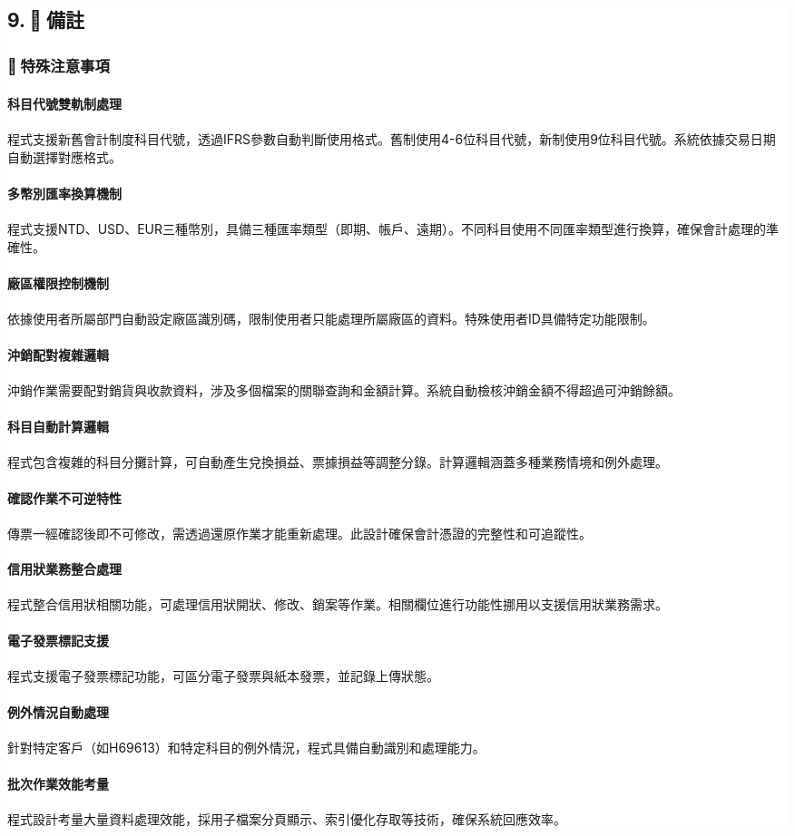 ## 9. 🎯 備註

### 🎯 特殊注意事項

#### 科目代號雙軌制處理
程式支援新舊會計制度科目代號，透過IFRS參數自動判斷使用格式。舊制使用4-6位科目代號，新制使用9位科目代號。系統依據交易日期自動選擇對應格式。

#### 多幣別匯率換算機制
程式支援NTD、USD、EUR三種幣別，具備三種匯率類型（即期、帳戶、遠期）。不同科目使用不同匯率類型進行換算，確保會計處理的準確性。

#### 廠區權限控制機制
依據使用者所屬部門自動設定廠區識別碼，限制使用者只能處理所屬廠區的資料。特殊使用者ID具備特定功能限制。

#### 沖銷配對複雜邏輯
沖銷作業需要配對銷貨與收款資料，涉及多個檔案的關聯查詢和金額計算。系統自動檢核沖銷金額不得超過可沖銷餘額。

#### 科目自動計算邏輯
程式包含複雜的科目分攤計算，可自動產生兌換損益、票據損益等調整分錄。計算邏輯涵蓋多種業務情境和例外處理。

#### 確認作業不可逆特性
傳票一經確認後即不可修改，需透過還原作業才能重新處理。此設計確保會計憑證的完整性和可追蹤性。

#### 信用狀業務整合處理
程式整合信用狀相關功能，可處理信用狀開狀、修改、銷案等作業。相關欄位進行功能性挪用以支援信用狀業務需求。

#### 電子發票標記支援
程式支援電子發票標記功能，可區分電子發票與紙本發票，並記錄上傳狀態。

#### 例外情況自動處理
針對特定客戶（如H69613）和特定科目的例外情況，程式具備自動識別和處理能力。

#### 批次作業效能考量
程式設計考量大量資料處理效能，採用子檔案分頁顯示、索引優化存取等技術，確保系統回應效率。 